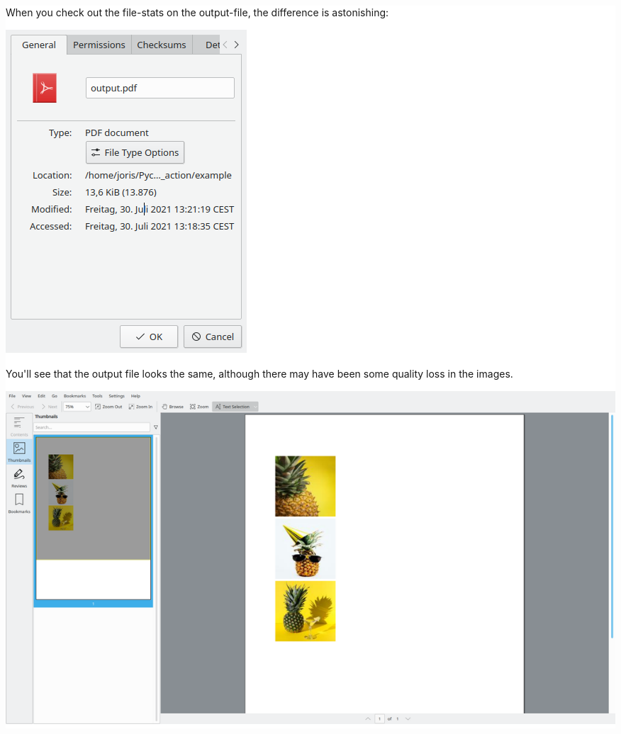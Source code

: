 When you check out the file-stats on the output-file, the difference is astonishing:

![enter image description here](img/borb_in_action_example_065_002.png)

You'll see that the output file looks the same, although there may have been some quality loss in the images.

![enter image description here](img/borb_in_action_example_065_003.png)
